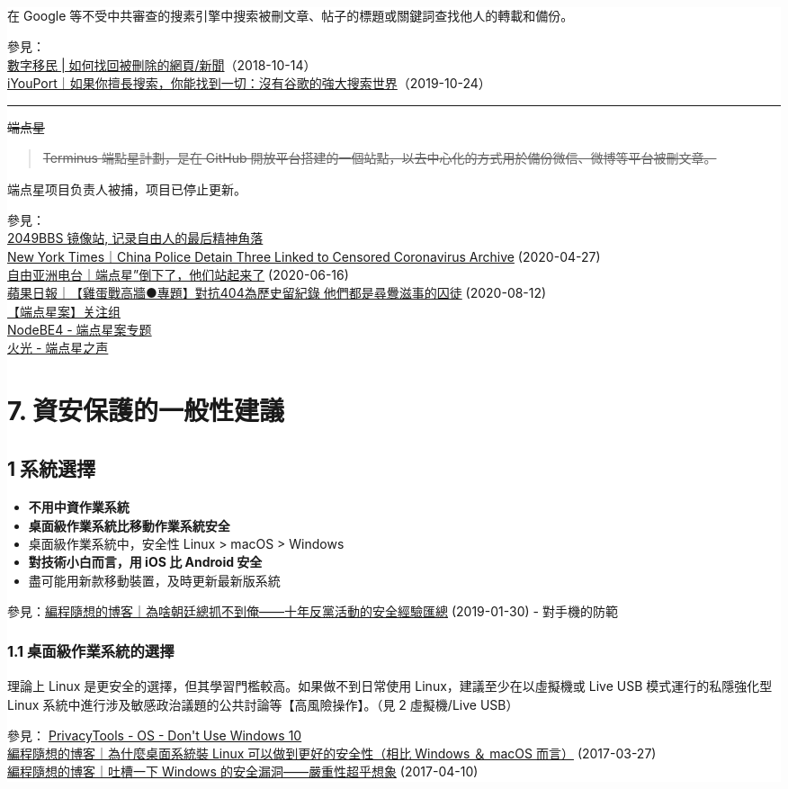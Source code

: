 在 Google 等不受中共審查的搜素引擎中搜索被刪文章、帖子的標題或關鍵詞查找他人的轉載和備份。

參見：  
[數字移民 | 如何找回被刪除的網頁/新聞](https://digitalimmigrant.org/360)（2018-10-14）  
[iYouPort｜如果你擅長搜索，你能找到一切：沒有谷歌的強大搜索世界](https://www.iyouport.org/%e5%a6%82%e6%9e%9c%e4%bd%a0%e6%93%85%e9%95%bf%e6%90%9c%e7%b4%a2%ef%bc%8c%e4%bd%a0%e8%83%bd%e6%89%be%e5%88%b0%e4%b8%80%e5%88%87%ef%bc%9a%e6%b2%a1%e6%9c%89%e8%b0%b7%e6%ad%8c%e7%9a%84%e5%bc%ba%e5%a4%a7/)（2019-10-24）



----

~~端点星~~

> ~~Terminus 端點星計劃，是在 GitHub 開放平台搭建的一個站點，以去中心化的方式用於備份微信、微博等平台被刪文章。~~

端点星项目负责人被捕，项目已停止更新。

參見：  
[2049BBS 镜像站, 记录自由人的最后精神角落](https://github.com/2049bbs/2049bbs.github.io)   
[New York Times｜China Police Detain Three Linked to Censored Coronavirus Archive](https://www.nytimes.com/reuters/2020/04/27/world/asia/27reuters-health-coronavirus-china-rights.html) (2020-04-27)  
[自由亚洲电台｜端点星”倒下了，他们站起来了](https://www.rfa.org/mandarin/yataibaodao/renquanfazhi/cc-06162020095537.html) (2020-06-16)  
[蘋果日報｜【雞蛋戰高牆●專題】對抗404為歷史留紀錄 他們都是尋釁滋事的囚徒](https://hk.appledaily.com/china/20200812/KGKLOETC26FDC2Z3TWONIQVAMY/) (2020-08-12)  
[【端点星案】关注组](https://terminus2049.xyz)  
[NodeBE4 - 端点星案专题](https://be4.herokuapp.com/category/20/%E7%AB%AF%E7%82%B9%E6%98%9F%E6%A1%88%E4%B8%93%E9%A2%98)  
[火光 - 端点星之声](https://2049post.wordpress.com/category/%e5%88%8a%e7%89%a9%e7%89%88%e5%9d%97/%e7%ab%af%e7%82%b9%e6%98%9f%e4%b9%8b%e5%a3%b0/)




# 7. 資安保護的一般性建議



## 1 系統選擇

- **不用中資作業系統**  
- **桌面級作業系統比移動作業系統安全**  
- 桌面級作業系統中，安全性 Linux > macOS > Windows
- **對技術小白而言，用 iOS 比 Android 安全**
- 盡可能用新款移動裝置，及時更新最新版系統

參見：[編程隨想的博客｜為啥朝廷總抓不到俺——十年反黨活動的安全經驗匯總](https://program-think.blogspot.com/2019/01/Security-Guide-for-Political-Activists.html) (2019-01-30) - 對手機的防範

### 1.1 桌面級作業系統的選擇

理論上 Linux 是更安全的選擇，但其學習門檻較高。如果做不到日常使用 Linux，建議至少在以虛擬機或 Live USB 模式運行的私隱強化型 Linux 系統中進行涉及敏感政治議題的公共討論等【高風險操作】。（見 2 虛擬機/Live USB）

參見：
[PrivacyTools - OS - Don't Use Windows 10](https://www.privacytools.io/operating-systems/#win10)  
[編程隨想的博客｜為什麼桌面系統裝 Linux 可以做到更好的安全性（相比 Windows ＆ macOS 而言）](https://program-think.blogspot.com/2017/03/Why-Linux-Is-More-Secure-Than-Windows-and-macOS.html) (2017-03-27)  
[編程隨想的博客｜吐槽一下 Windows 的安全漏洞——嚴重性超乎想象](https://program-think.blogspot.com/2017/04/Security-Vulnerabilities-in-Windows.html) (2017-04-10)  
